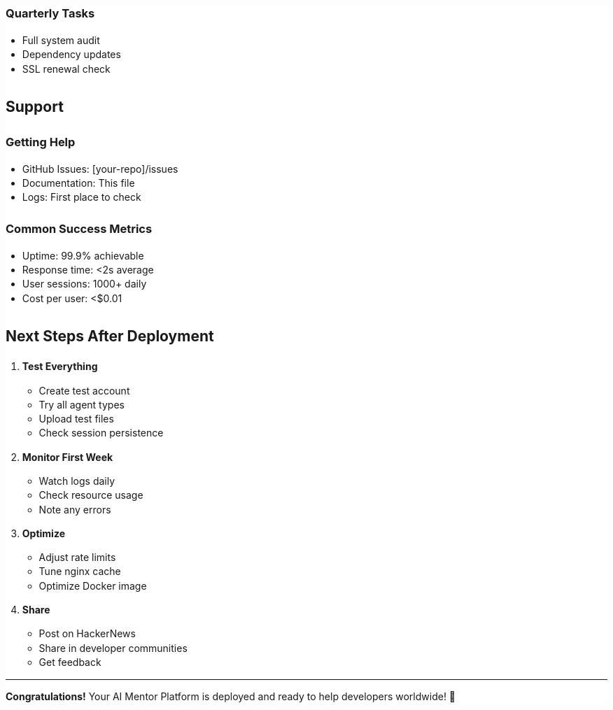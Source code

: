 ### Quarterly Tasks
- Full system audit
- Dependency updates
- SSL renewal check

## Support

### Getting Help
- GitHub Issues: [your-repo]/issues
- Documentation: This file
- Logs: First place to check

### Common Success Metrics
- Uptime: 99.9% achievable
- Response time: <2s average
- User sessions: 1000+ daily
- Cost per user: <$0.01

## Next Steps After Deployment

1. **Test Everything**
   - Create test account
   - Try all agent types
   - Upload test files
   - Check session persistence

2. **Monitor First Week**
   - Watch logs daily
   - Check resource usage
   - Note any errors

3. **Optimize**
   - Adjust rate limits
   - Tune nginx cache
   - Optimize Docker image

4. **Share**
   - Post on HackerNews
   - Share in developer communities
   - Get feedback

---

**Congratulations!** Your AI Mentor Platform is deployed and ready to help developers worldwide! 🎉